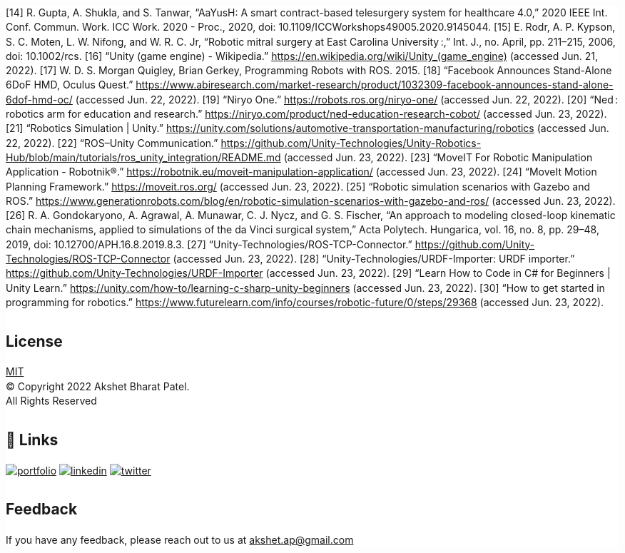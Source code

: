 [14]	R. Gupta, A. Shukla, and S. Tanwar, “AaYusH: A smart contract-based telesurgery system for healthcare 4.0,” 2020 IEEE Int. Conf. Commun. Work. ICC Work. 2020 - Proc., 2020, doi: 10.1109/ICCWorkshops49005.2020.9145044.
[15]	E. Rodr, A. P. Kypson, S. C. Moten, L. W. Nifong, and W. R. C. Jr, “Robotic mitral surgery at East Carolina University :,” Int. J., no. April, pp. 211–215, 2006, doi: 10.1002/rcs.
[16]	“Unity (game engine) - Wikipedia.” https://en.wikipedia.org/wiki/Unity_(game_engine) (accessed Jun. 21, 2022).
[17]	W. D. S. Morgan Quigley, Brian Gerkey, Programming Robots with ROS. 2015.
[18]	“Facebook Announces Stand-Alone 6DoF HMD, Oculus Quest.” https://www.abiresearch.com/market-research/product/1032309-facebook-announces-stand-alone-6dof-hmd-oc/ (accessed Jun. 22, 2022).
[19]	“Niryo One.” https://robots.ros.org/niryo-one/ (accessed Jun. 22, 2022).
[20]	“Ned : robotics arm for education and research.” https://niryo.com/product/ned-education-research-cobot/ (accessed Jun. 23, 2022).
[21]	“Robotics Simulation | Unity.” https://unity.com/solutions/automotive-transportation-manufacturing/robotics (accessed Jun. 22, 2022).
[22]	“ROS–Unity Communication.” https://github.com/Unity-Technologies/Unity-Robotics-Hub/blob/main/tutorials/ros_unity_integration/README.md (accessed Jun. 23, 2022).
[23]	“MoveIT For Robotic Manipulation Application - Robotnik®.” https://robotnik.eu/moveit-manipulation-application/ (accessed Jun. 23, 2022).
[24]	“MoveIt Motion Planning Framework.” https://moveit.ros.org/ (accessed Jun. 23, 2022).
[25]	“Robotic simulation scenarios with Gazebo and ROS.” https://www.generationrobots.com/blog/en/robotic-simulation-scenarios-with-gazebo-and-ros/ (accessed Jun. 23, 2022).
[26]	R. A. Gondokaryono, A. Agrawal, A. Munawar, C. J. Nycz, and G. S. Fischer, “An approach to modeling closed-loop kinematic chain mechanisms, applied to simulations of the da Vinci surgical system,” Acta Polytech. Hungarica, vol. 16, no. 8, pp. 29–48, 2019, doi: 10.12700/APH.16.8.2019.8.3.
[27]	“Unity-Technologies/ROS-TCP-Connector.” https://github.com/Unity-Technologies/ROS-TCP-Connector (accessed Jun. 23, 2022).
[28]	“Unity-Technologies/URDF-Importer: URDF importer.” https://github.com/Unity-Technologies/URDF-Importer (accessed Jun. 23, 2022).
[29]	“Learn How to Code in C# for Beginners | Unity Learn.” https://unity.com/how-to/learning-c-sharp-unity-beginners (accessed Jun. 23, 2022).
[30]	“How to get started in programming for robotics.” https://www.futurelearn.com/info/courses/robotic-future/0/steps/29368 (accessed Jun. 23, 2022).

## License
[MIT](https://github.com/AkshetPatel/TeleSurgery-A-Proof-of-Concept/blob/main/LICENSE) <br>
© Copyright 2022 Akshet Bharat Patel. <br>
All Rights Reserved <br>

## 🔗 Links
[![portfolio](https://img.shields.io/badge/my_portfolio-000?style=for-the-badge&logo=ko-fi&logoColor=white)](https://akshetpatel.tk/)
[![linkedin](https://img.shields.io/badge/linkedin-0A66C2?style=for-the-badge&logo=linkedin&logoColor=white)](https://www.linkedin.com/in/akshetpatel/)
[![twitter](https://img.shields.io/badge/twitter-1DA1F2?style=for-the-badge&logo=twitter&logoColor=white)](https://twitter.com/Akshet9)

## Feedback
If you have any feedback, please reach out to us at akshet.ap@gmail.com
